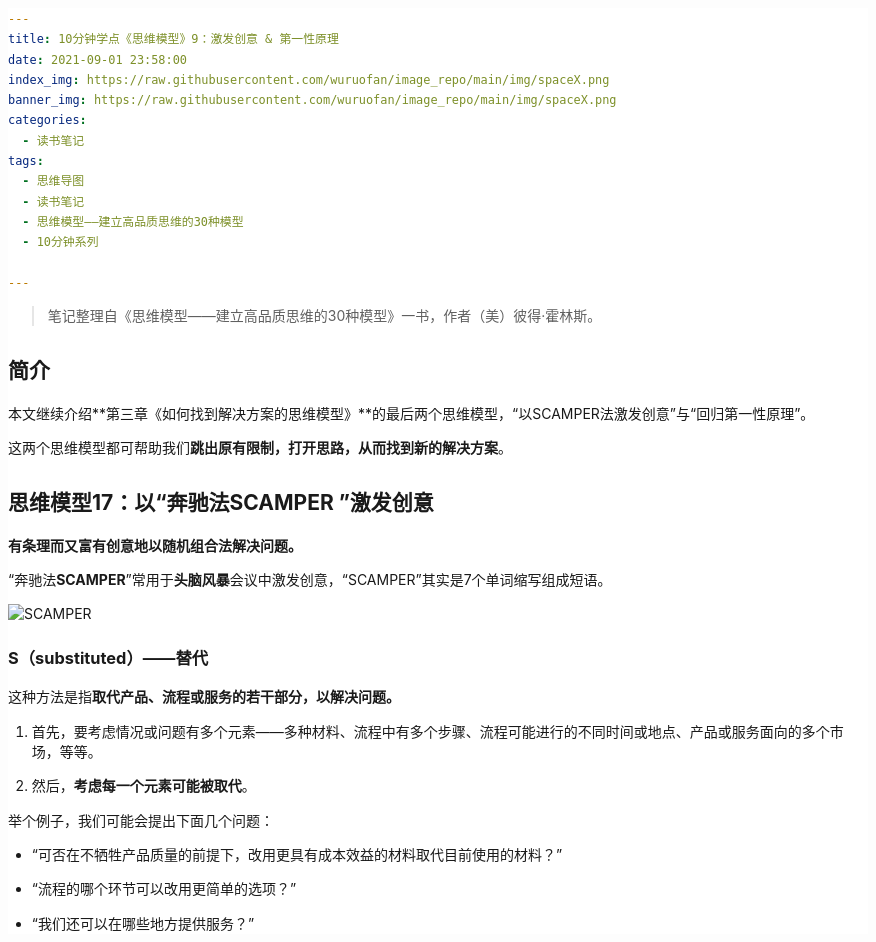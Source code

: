 ```yaml
---
title: 10分钟学点《思维模型》9：激发创意 & 第一性原理
date: 2021-09-01 23:58:00
index_img: https://raw.githubusercontent.com/wuruofan/image_repo/main/img/spaceX.png
banner_img: https://raw.githubusercontent.com/wuruofan/image_repo/main/img/spaceX.png
categories:
  - 读书笔记
tags:
  - 思维导图
  - 读书笔记
  - 思维模型——建立高品质思维的30种模型
  - 10分钟系列

---
```



> 笔记整理自《思维模型——建立高品质思维的30种模型》一书，作者（美）彼得·霍林斯。



## 简介


本文继续介绍**第三章《如何找到解决方案的思维模型》**的最后两个思维模型，“以SCAMPER法激发创意”与“回归第一性原理”。

这两个思维模型都可帮助我们**跳出原有限制，打开思路，从而找到新的解决方案**。



## 思维模型17：以“奔驰法SCAMPER ”激发创意

**有条理而又富有创意地以随机组合法解决问题。**



“奔驰法**SCAMPER**”常用于**头脑风暴**会议中激发创意，“SCAMPER”其实是7个单词缩写组成短语。

![SCAMPER](https://raw.githubusercontent.com/wuruofan/image_repo/main/img/SCAMPER.jpg)



### S（substituted）——替代

这种方法是指**取代产品、流程或服务的若干部分，以解决问题。**

1. 首先，要考虑情况或问题有多个元素——多种材料、流程中有多个步骤、流程可能进行的不同时间或地点、产品或服务面向的多个市场，等等。

2. 然后，**考虑每一个元素可能被取代**。 



举个例子，我们可能会提出下面几个问题：

- “可否在不牺牲产品质量的前提下，改用更具有成本效益的材料取代目前使用的材料？”

- “流程的哪个环节可以改用更简单的选项？”

- “我们还可以在哪些地方提供服务？” 
